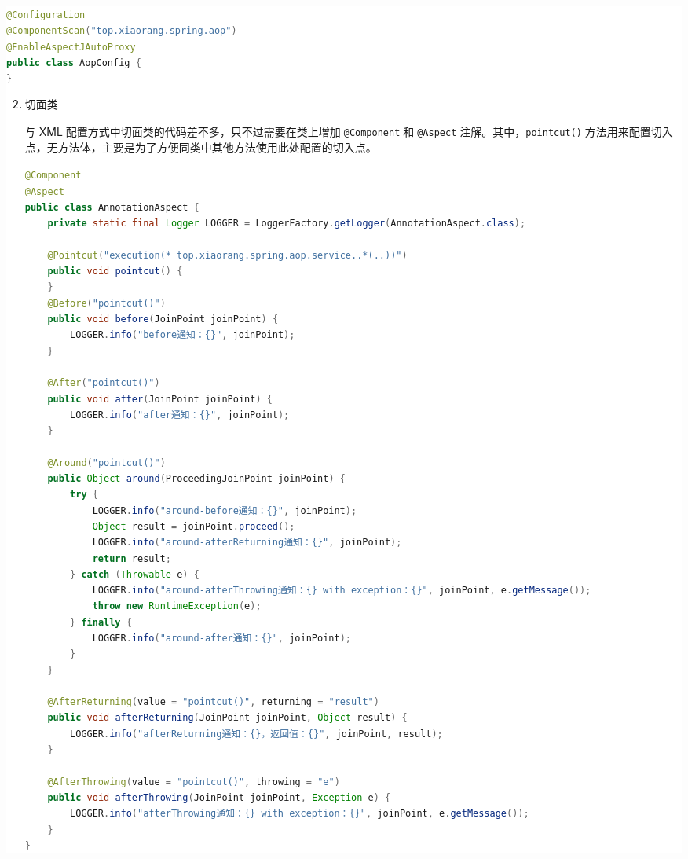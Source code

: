    ```java
   @Configuration  
   @ComponentScan("top.xiaorang.spring.aop")  
   @EnableAspectJAutoProxy  
   public class AopConfig {  
   }
   ```

2. 切面类

   与 XML 配置方式中切面类的代码差不多，只不过需要在类上增加 `@Component` 和 `@Aspect` 注解。其中，`pointcut()` 方法用来配置切入点，无方法体，主要是为了方便同类中其他方法使用此处配置的切入点。

   ```java
   @Component  
   @Aspect  
   public class AnnotationAspect {  
       private static final Logger LOGGER = LoggerFactory.getLogger(AnnotationAspect.class);  
     
       @Pointcut("execution(* top.xiaorang.spring.aop.service..*(..))")  
       public void pointcut() {  
       }  
       @Before("pointcut()")  
       public void before(JoinPoint joinPoint) {  
           LOGGER.info("before通知：{}", joinPoint);  
       }  
     
       @After("pointcut()")  
       public void after(JoinPoint joinPoint) {  
           LOGGER.info("after通知：{}", joinPoint);  
       }  
     
       @Around("pointcut()")  
       public Object around(ProceedingJoinPoint joinPoint) {  
           try {  
               LOGGER.info("around-before通知：{}", joinPoint);  
               Object result = joinPoint.proceed();  
               LOGGER.info("around-afterReturning通知：{}", joinPoint);  
               return result;  
           } catch (Throwable e) {  
               LOGGER.info("around-afterThrowing通知：{} with exception：{}", joinPoint, e.getMessage());  
               throw new RuntimeException(e);  
           } finally {  
               LOGGER.info("around-after通知：{}", joinPoint);  
           }  
       }  
     
       @AfterReturning(value = "pointcut()", returning = "result")  
       public void afterReturning(JoinPoint joinPoint, Object result) {  
           LOGGER.info("afterReturning通知：{}，返回值：{}", joinPoint, result);  
       }  
     
       @AfterThrowing(value = "pointcut()", throwing = "e")  
       public void afterThrowing(JoinPoint joinPoint, Exception e) {  
           LOGGER.info("afterThrowing通知：{} with exception：{}", joinPoint, e.getMessage());  
       }  
   }
   ```
